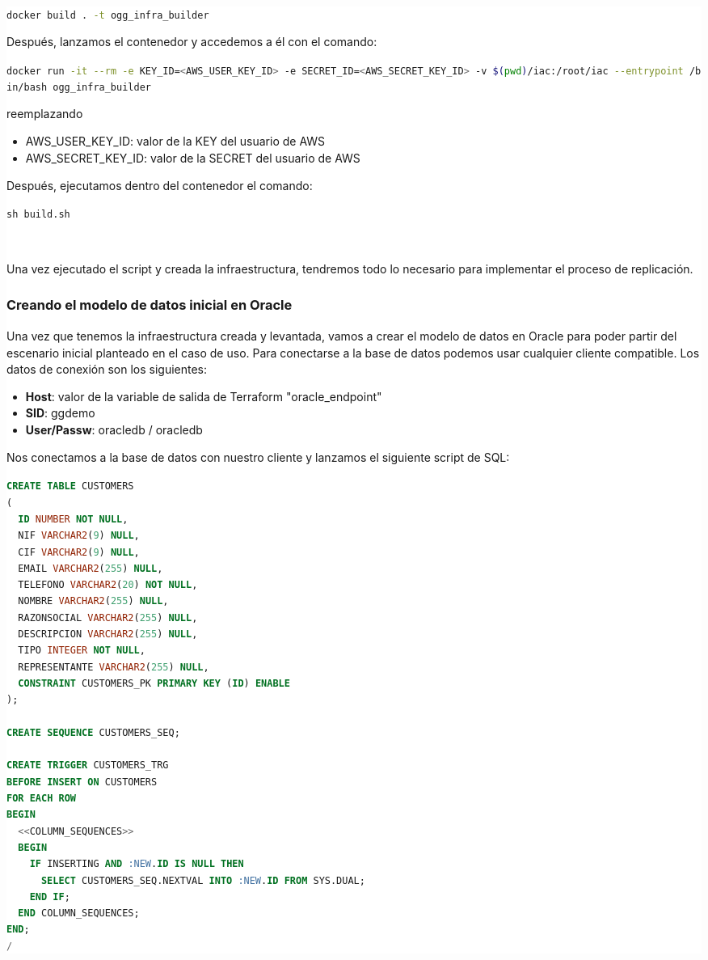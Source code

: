 ```bash
docker build . -t ogg_infra_builder
```

Después, lanzamos el contenedor y accedemos a él con el comando:

```bash
docker run -it --rm -e KEY_ID=<AWS_USER_KEY_ID> -e SECRET_ID=<AWS_SECRET_KEY_ID> -v $(pwd)/iac:/root/iac --entrypoint /bin/bash ogg_infra_builder
```

reemplazando 

- AWS_USER_KEY_ID: valor de la KEY del usuario de AWS
- AWS_SECRET_KEY_ID: valor de la SECRET del usuario de AWS

Después, ejecutamos dentro del contenedor el comando:

```
sh build.sh
```

<br />

Una vez ejecutado el script y creada la infraestructura, tendremos todo lo necesario para implementar el proceso de replicación. 



### Creando el modelo de datos inicial en Oracle

Una vez que tenemos la infraestructura creada y levantada, vamos a crear el modelo de datos en Oracle para poder partir del escenario inicial planteado en el caso de uso. Para conectarse a la base de datos podemos usar cualquier cliente compatible. Los datos de conexión son los siguientes:

- **Host**: valor de la variable de salida de Terraform "oracle_endpoint"
- **SID**: ggdemo
- **User/Passw**: oracledb / oracledb

Nos conectamos a la base de datos con nuestro cliente y lanzamos el siguiente script de SQL:

```sql
CREATE TABLE CUSTOMERS 
(
  ID NUMBER NOT NULL, 
  NIF VARCHAR2(9) NULL,
  CIF VARCHAR2(9) NULL,
  EMAIL VARCHAR2(255) NULL, 
  TELEFONO VARCHAR2(20) NOT NULL, 
  NOMBRE VARCHAR2(255) NULL,
  RAZONSOCIAL VARCHAR2(255) NULL,
  DESCRIPCION VARCHAR2(255) NULL,
  TIPO INTEGER NOT NULL,
  REPRESENTANTE VARCHAR2(255) NULL,
  CONSTRAINT CUSTOMERS_PK PRIMARY KEY (ID) ENABLE 
);

CREATE SEQUENCE CUSTOMERS_SEQ;

CREATE TRIGGER CUSTOMERS_TRG 
BEFORE INSERT ON CUSTOMERS 
FOR EACH ROW 
BEGIN
  <<COLUMN_SEQUENCES>>
  BEGIN
    IF INSERTING AND :NEW.ID IS NULL THEN
      SELECT CUSTOMERS_SEQ.NEXTVAL INTO :NEW.ID FROM SYS.DUAL;
    END IF;
  END COLUMN_SEQUENCES;
END;
/
```
